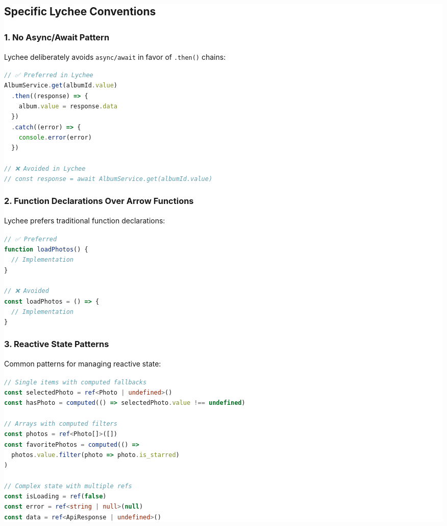 ## Specific Lychee Conventions

### 1. No Async/Await Pattern

Lychee deliberately avoids `async/await` in favor of `.then()` chains:

```typescript
// ✅ Preferred in Lychee
AlbumService.get(albumId.value)
  .then((response) => {
    album.value = response.data
  })
  .catch((error) => {
    console.error(error)
  })

// ❌ Avoided in Lychee
// const response = await AlbumService.get(albumId.value)
```

### 2. Function Declarations Over Arrow Functions

Lychee prefers traditional function declarations:

```typescript
// ✅ Preferred
function loadPhotos() {
  // Implementation
}

// ❌ Avoided
const loadPhotos = () => {
  // Implementation
}
```

### 3. Reactive State Patterns

Common patterns for managing reactive state:

```typescript
// Single items with computed fallbacks
const selectedPhoto = ref<Photo | undefined>()
const hasPhoto = computed(() => selectedPhoto.value !== undefined)

// Arrays with computed filters
const photos = ref<Photo[]>([])
const favoritePhotos = computed(() => 
  photos.value.filter(photo => photo.is_starred)
)

// Complex state with multiple refs
const isLoading = ref(false)
const error = ref<string | null>(null)
const data = ref<ApiResponse | undefined>()
```
